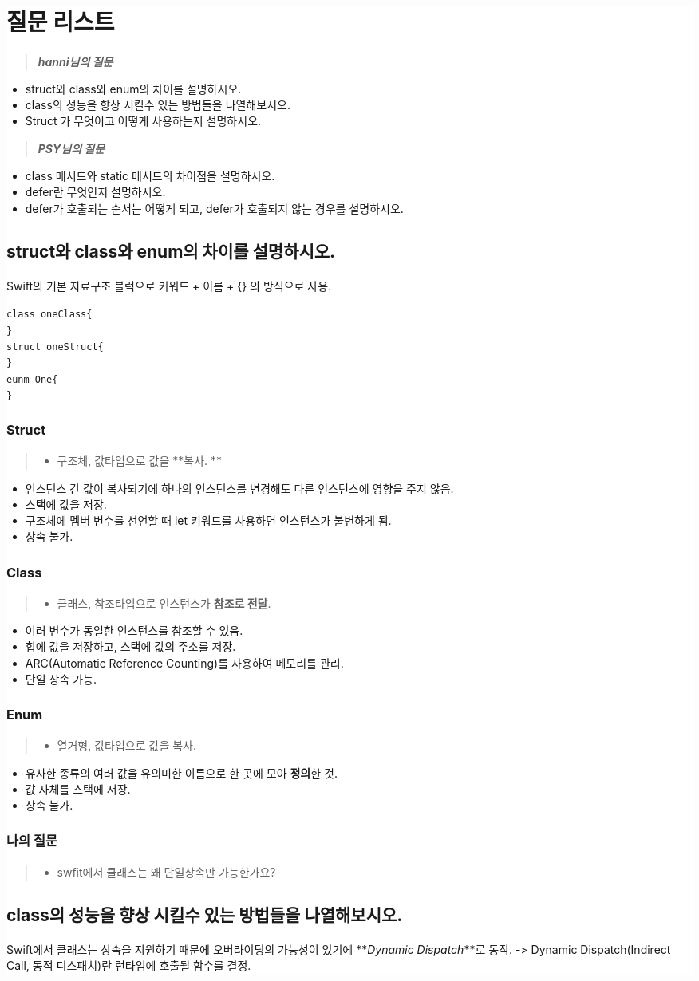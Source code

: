 # 질문 리스트
> **_hanni님의 질문_**
- struct와 class와 enum의 차이를 설명하시오.
- class의 성능을 향상 시킬수 있는 방법들을 나열해보시오.
- Struct 가 무엇이고 어떻게 사용하는지 설명하시오.


> _**PSY님의 질문**_
- class 메서드와 static 메서드의 차이점을 설명하시오.
- defer란 무엇인지 설명하시오.
- defer가 호출되는 순서는 어떻게 되고, defer가 호출되지 않는 경우를 설명하시오.


## struct와 class와 enum의 차이를 설명하시오.
Swift의 기본 자료구조 블럭으로 키워드 + 이름 + {} 의 방식으로 사용.
```
class oneClass{
}
struct oneStruct{
}
eunm One{
}
```
### Struct
> - 구조체, 값타입으로 값을 **복사. **
- 인스턴스 간 값이 복사되기에 하나의 인스턴스를 변경해도 다른 인스턴스에 영향을 주지 않음. 
- 스택에 값을 저장.
- 구조체에 멤버 변수를 선언할 때 let 키워드를 사용하면 인스턴스가 불변하게 됨.
- 상속 불가.

### Class 
> - 클래스, 참조타입으로 인스턴스가 **참조로 전달**. 
- 여러 변수가 동일한 인스턴스를 참조할 수 있음. 
- 힙에 값을 저장하고, 스택에 값의 주소를 저장.
- ARC(Automatic Reference Counting)를 사용하여 메모리를 관리.
- 단일 상속 가능.

### Enum
> - 열거형, 값타입으로 값을 복사.
- 유사한 종류의 여러 값을 유의미한 이름으로 한 곳에 모아 **정의**한 것.
- 값 자체를 스택에 저장.
- 상속 불가.

### 나의 질문
> - swfit에서 클래스는 왜 단일상속만 가능한가요? 

## class의 성능을 향상 시킬수 있는 방법들을 나열해보시오.

Swift에서 클래스는 상속을 지원하기 때문에 오버라이딩의 가능성이 있기에 **_Dynamic Dispatch_**로 동작.
-> Dynamic Dispatch(Indirect Call, 동적 디스패치)란 런타임에 호출될 함수를 결정. 
